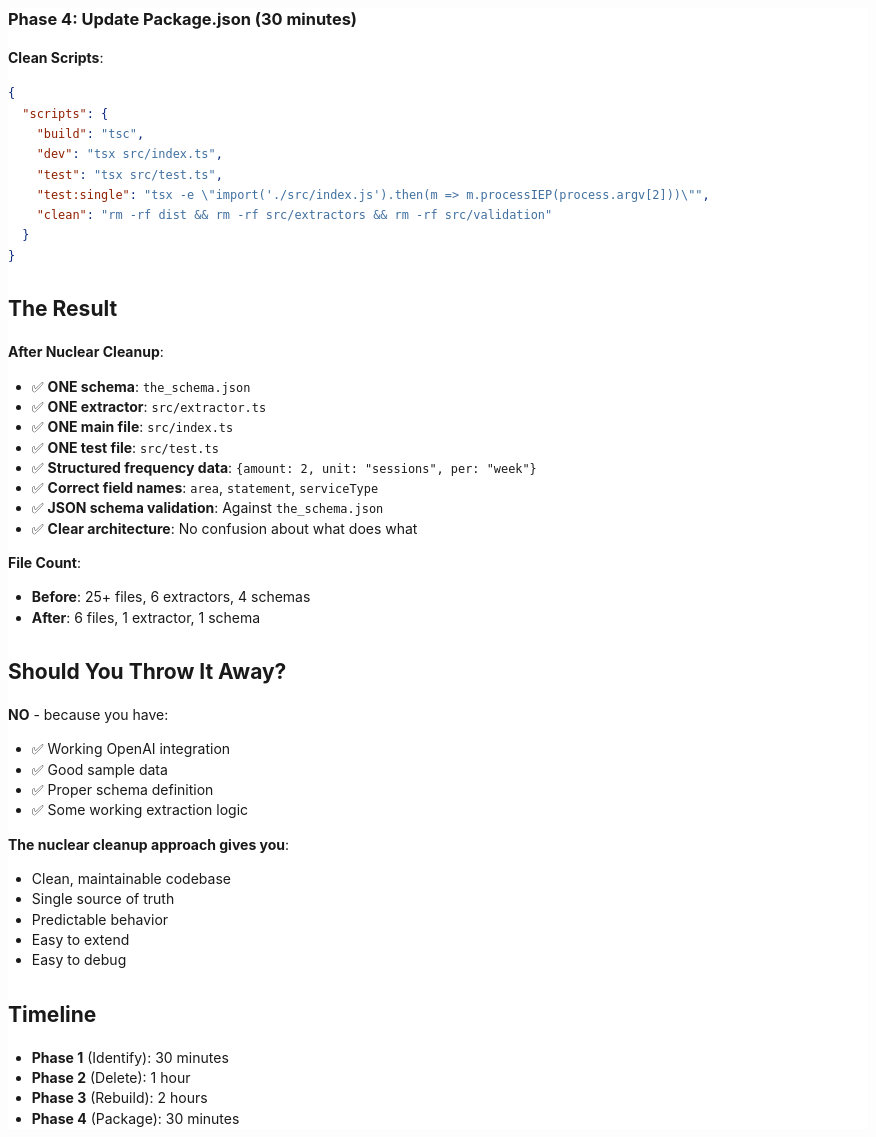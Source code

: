 
### **Phase 4: Update Package.json (30 minutes)**

**Clean Scripts**:
```json
{
  "scripts": {
    "build": "tsc",
    "dev": "tsx src/index.ts",
    "test": "tsx src/test.ts",
    "test:single": "tsx -e \"import('./src/index.js').then(m => m.processIEP(process.argv[2]))\"",
    "clean": "rm -rf dist && rm -rf src/extractors && rm -rf src/validation"
  }
}
```

## The Result

**After Nuclear Cleanup**:
- ✅ **ONE schema**: `the_schema.json`
- ✅ **ONE extractor**: `src/extractor.ts`
- ✅ **ONE main file**: `src/index.ts`  
- ✅ **ONE test file**: `src/test.ts`
- ✅ **Structured frequency data**: `{amount: 2, unit: "sessions", per: "week"}`
- ✅ **Correct field names**: `area`, `statement`, `serviceType`
- ✅ **JSON schema validation**: Against `the_schema.json`
- ✅ **Clear architecture**: No confusion about what does what

**File Count**:
- **Before**: 25+ files, 6 extractors, 4 schemas
- **After**: 6 files, 1 extractor, 1 schema

## Should You Throw It Away?

**NO** - because you have:
- ✅ Working OpenAI integration
- ✅ Good sample data
- ✅ Proper schema definition
- ✅ Some working extraction logic

**The nuclear cleanup approach gives you**:
- Clean, maintainable codebase
- Single source of truth
- Predictable behavior
- Easy to extend
- Easy to debug

## Timeline

- **Phase 1** (Identify): 30 minutes
- **Phase 2** (Delete): 1 hour  
- **Phase 3** (Rebuild): 2 hours
- **Phase 4** (Package): 30 minutes
